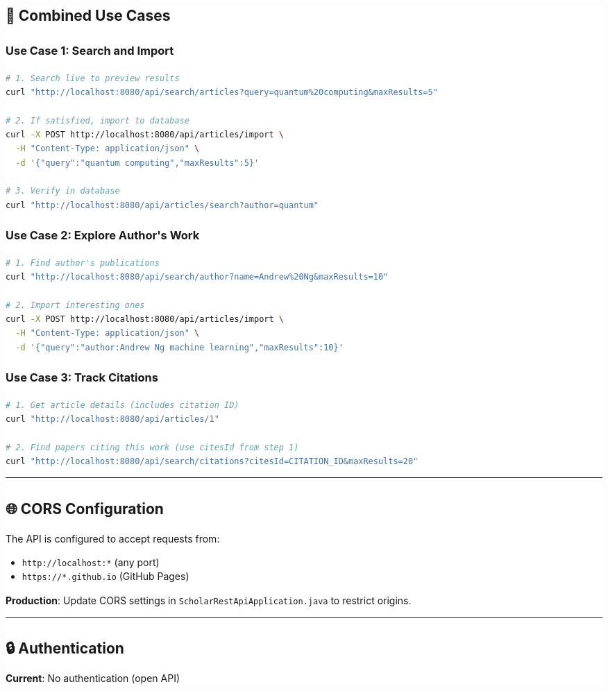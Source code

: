 ## 🔧 Combined Use Cases

### Use Case 1: Search and Import
```bash
# 1. Search live to preview results
curl "http://localhost:8080/api/search/articles?query=quantum%20computing&maxResults=5"

# 2. If satisfied, import to database
curl -X POST http://localhost:8080/api/articles/import \
  -H "Content-Type: application/json" \
  -d '{"query":"quantum computing","maxResults":5}'

# 3. Verify in database
curl "http://localhost:8080/api/articles/search?author=quantum"
```

### Use Case 2: Explore Author's Work
```bash
# 1. Find author's publications
curl "http://localhost:8080/api/search/author?name=Andrew%20Ng&maxResults=10"

# 2. Import interesting ones
curl -X POST http://localhost:8080/api/articles/import \
  -H "Content-Type: application/json" \
  -d '{"query":"author:Andrew Ng machine learning","maxResults":10}'
```

### Use Case 3: Track Citations
```bash
# 1. Get article details (includes citation ID)
curl "http://localhost:8080/api/articles/1"

# 2. Find papers citing this work (use citesId from step 1)
curl "http://localhost:8080/api/search/citations?citesId=CITATION_ID&maxResults=20"
```

---

## 🌐 CORS Configuration

The API is configured to accept requests from:
- `http://localhost:*` (any port)
- `https://*.github.io` (GitHub Pages)

**Production**: Update CORS settings in `ScholarRestApiApplication.java` to restrict origins.

---

## 🔒 Authentication

**Current**: No authentication (open API)
